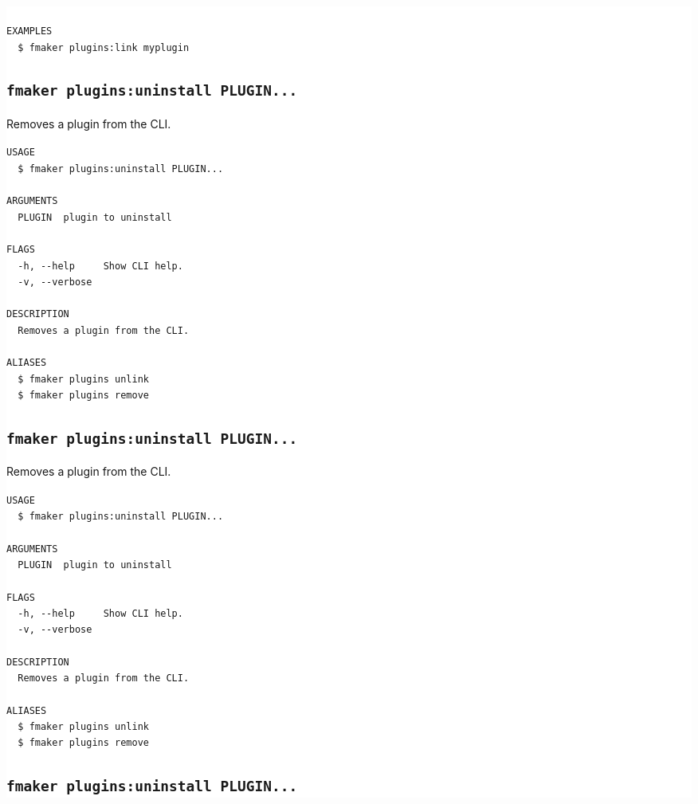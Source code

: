 ```

EXAMPLES
  $ fmaker plugins:link myplugin
```

## `fmaker plugins:uninstall PLUGIN...`

Removes a plugin from the CLI.

```
USAGE
  $ fmaker plugins:uninstall PLUGIN...

ARGUMENTS
  PLUGIN  plugin to uninstall

FLAGS
  -h, --help     Show CLI help.
  -v, --verbose

DESCRIPTION
  Removes a plugin from the CLI.

ALIASES
  $ fmaker plugins unlink
  $ fmaker plugins remove
```

## `fmaker plugins:uninstall PLUGIN...`

Removes a plugin from the CLI.

```
USAGE
  $ fmaker plugins:uninstall PLUGIN...

ARGUMENTS
  PLUGIN  plugin to uninstall

FLAGS
  -h, --help     Show CLI help.
  -v, --verbose

DESCRIPTION
  Removes a plugin from the CLI.

ALIASES
  $ fmaker plugins unlink
  $ fmaker plugins remove
```

## `fmaker plugins:uninstall PLUGIN...`
